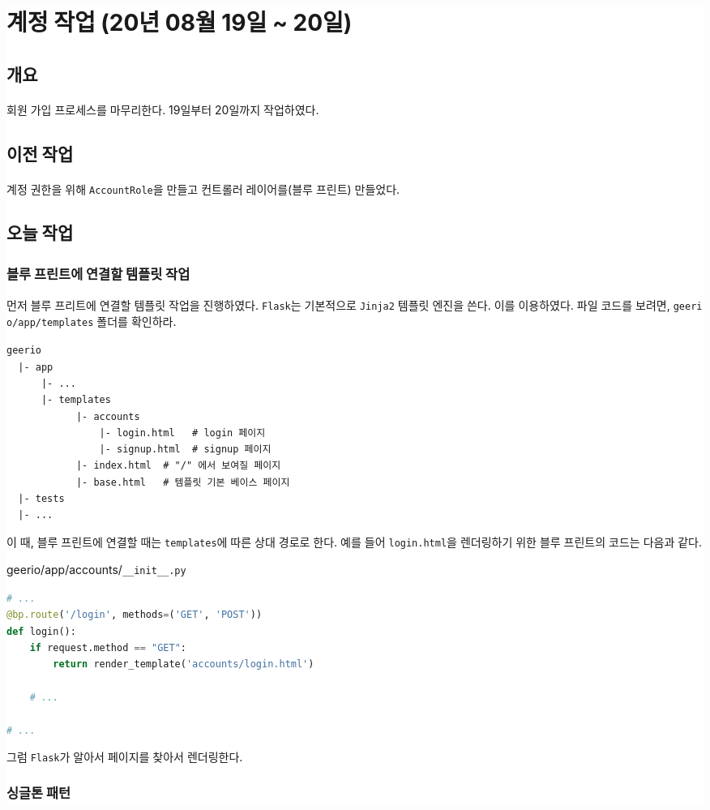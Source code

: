 # 계정 작업 (20년 08월 19일 ~ 20일)

## 개요

회원 가입 프로세스를 마무리한다. 19일부터 20일까지 작업하였다.


## 이전 작업

계정 권한을 위해 `AccountRole`을 만들고 컨트롤러 레이어를(블루 프린트) 만들었다.


## 오늘 작업

### 블루 프린트에 연결할 템플릿 작업

먼저 블루 프리트에 연결할 템플릿 작업을 진행하였다. `Flask`는 기본적으로 `Jinja2` 템플릿 엔진을 쓴다. 이를 이용하였다. 파일 코드를 보려면, `geerio/app/templates` 폴더를 확인하라.

```
geerio
  |- app
      |- ...
      |- templates
            |- accounts
                |- login.html   # login 페이지
                |- signup.html  # signup 페이지
            |- index.html  # "/" 에서 보여질 페이지
            |- base.html   # 템플릿 기본 베이스 페이지
  |- tests
  |- ...
```

이 때, 블루 프린트에 연결할 때는 `templates`에 따른 상대 경로로 한다. 예를 들어 `login.html`을 렌더링하기 위한 블루 프린트의 코드는 다음과 같다.

geerio/app/accounts/`__init__.py`
```python
# ...
@bp.route('/login', methods=('GET', 'POST'))
def login():
    if request.method == "GET":
        return render_template('accounts/login.html')

    # ...

# ...
```

그럼 `Flask`가 알아서 페이지를 찾아서 렌더링한다.


### 싱글톤 패턴
